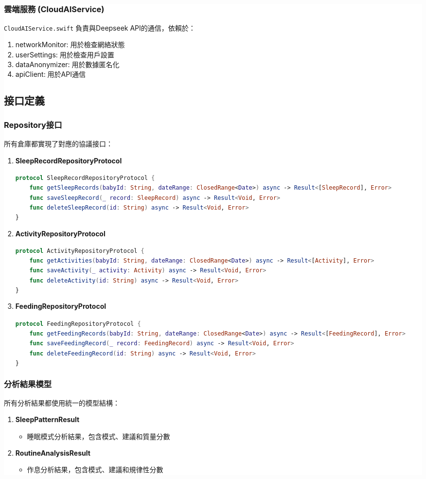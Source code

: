 ### 雲端服務 (CloudAIService)

`CloudAIService.swift` 負責與Deepseek API的通信，依賴於：

1. networkMonitor: 用於檢查網絡狀態
2. userSettings: 用於檢查用戶設置
3. dataAnonymizer: 用於數據匿名化
4. apiClient: 用於API通信

## 接口定義

### Repository接口

所有倉庫都實現了對應的協議接口：

1. **SleepRecordRepositoryProtocol**
   ```swift
   protocol SleepRecordRepositoryProtocol {
       func getSleepRecords(babyId: String, dateRange: ClosedRange<Date>) async -> Result<[SleepRecord], Error>
       func saveSleepRecord(_ record: SleepRecord) async -> Result<Void, Error>
       func deleteSleepRecord(id: String) async -> Result<Void, Error>
   }
   ```

2. **ActivityRepositoryProtocol**
   ```swift
   protocol ActivityRepositoryProtocol {
       func getActivities(babyId: String, dateRange: ClosedRange<Date>) async -> Result<[Activity], Error>
       func saveActivity(_ activity: Activity) async -> Result<Void, Error>
       func deleteActivity(id: String) async -> Result<Void, Error>
   }
   ```

3. **FeedingRepositoryProtocol**
   ```swift
   protocol FeedingRepositoryProtocol {
       func getFeedingRecords(babyId: String, dateRange: ClosedRange<Date>) async -> Result<[FeedingRecord], Error>
       func saveFeedingRecord(_ record: FeedingRecord) async -> Result<Void, Error>
       func deleteFeedingRecord(id: String) async -> Result<Void, Error>
   }
   ```

### 分析結果模型

所有分析結果都使用統一的模型結構：

1. **SleepPatternResult**
   - 睡眠模式分析結果，包含模式、建議和質量分數

2. **RoutineAnalysisResult**
   - 作息分析結果，包含模式、建議和規律性分數
